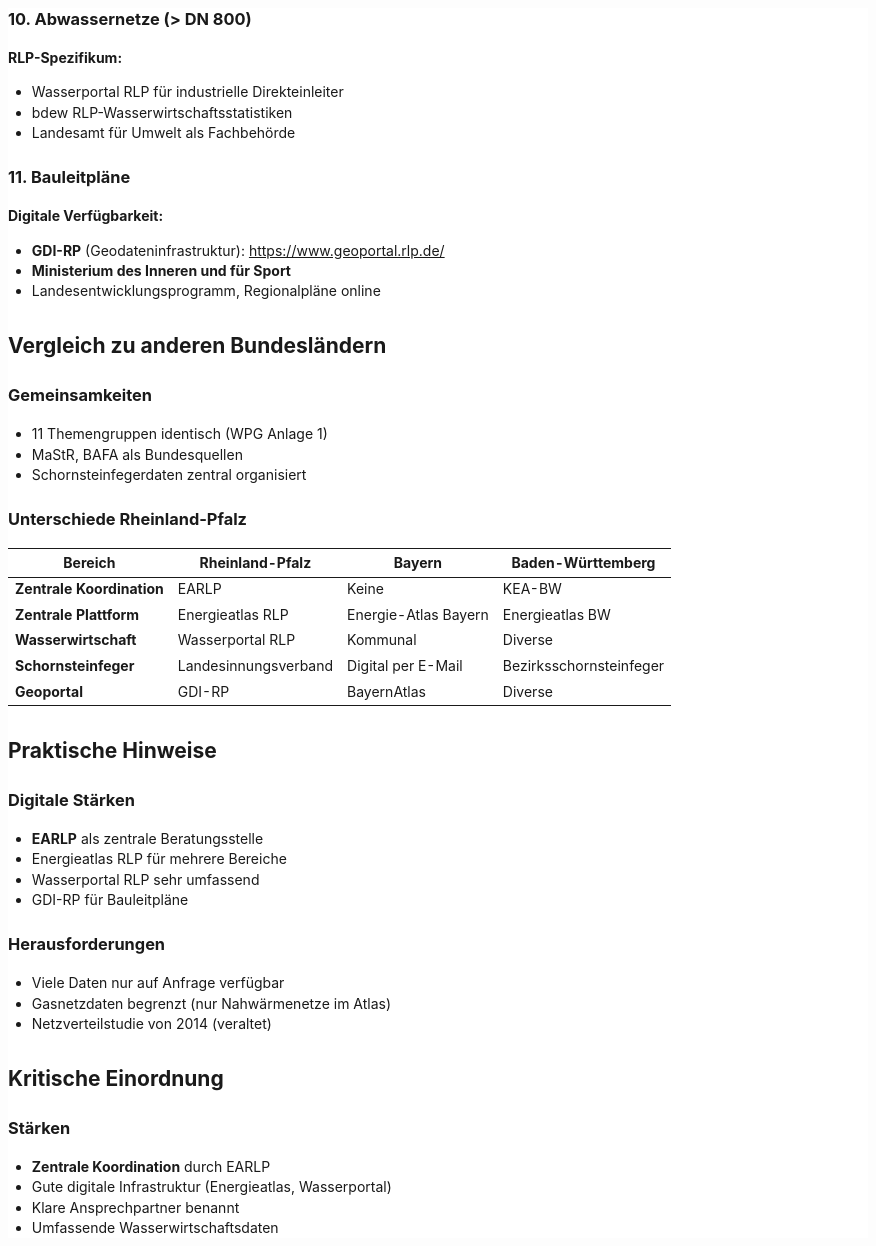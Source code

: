 ### 10. Abwassernetze (> DN 800)
**RLP-Spezifikum:**
- Wasserportal RLP für industrielle Direkteinleiter
- bdew RLP-Wasserwirtschaftsstatistiken
- Landesamt für Umwelt als Fachbehörde

### 11. Bauleitpläne
**Digitale Verfügbarkeit:**
- **GDI-RP** (Geodateninfrastruktur): https://www.geoportal.rlp.de/
- **Ministerium des Inneren und für Sport**
- Landesentwicklungsprogramm, Regionalpläne online

## Vergleich zu anderen Bundesländern

### Gemeinsamkeiten
- 11 Themengruppen identisch (WPG Anlage 1)
- MaStR, BAFA als Bundesquellen
- Schornsteinfegerdaten zentral organisiert

### Unterschiede Rheinland-Pfalz
| Bereich | Rheinland-Pfalz | Bayern | Baden-Württemberg |
|---------|-----------------|---------|-------------------|
| **Zentrale Koordination** | EARLP | Keine | KEA-BW |
| **Zentrale Plattform** | Energieatlas RLP | Energie-Atlas Bayern | Energieatlas BW |
| **Wasserwirtschaft** | Wasserportal RLP | Kommunal | Diverse |
| **Schornsteinfeger** | Landesinnungsverband | Digital per E-Mail | Bezirksschornsteinfeger |
| **Geoportal** | GDI-RP | BayernAtlas | Diverse |

## Praktische Hinweise

### Digitale Stärken
- **EARLP** als zentrale Beratungsstelle
- Energieatlas RLP für mehrere Bereiche
- Wasserportal RLP sehr umfassend
- GDI-RP für Bauleitpläne

### Herausforderungen
- Viele Daten nur auf Anfrage verfügbar
- Gasnetzdaten begrenzt (nur Nahwärmenetze im Atlas)
- Netzverteilstudie von 2014 (veraltet)

## Kritische Einordnung

### Stärken
- **Zentrale Koordination** durch EARLP
- Gute digitale Infrastruktur (Energieatlas, Wasserportal)
- Klare Ansprechpartner benannt
- Umfassende Wasserwirtschaftsdaten
